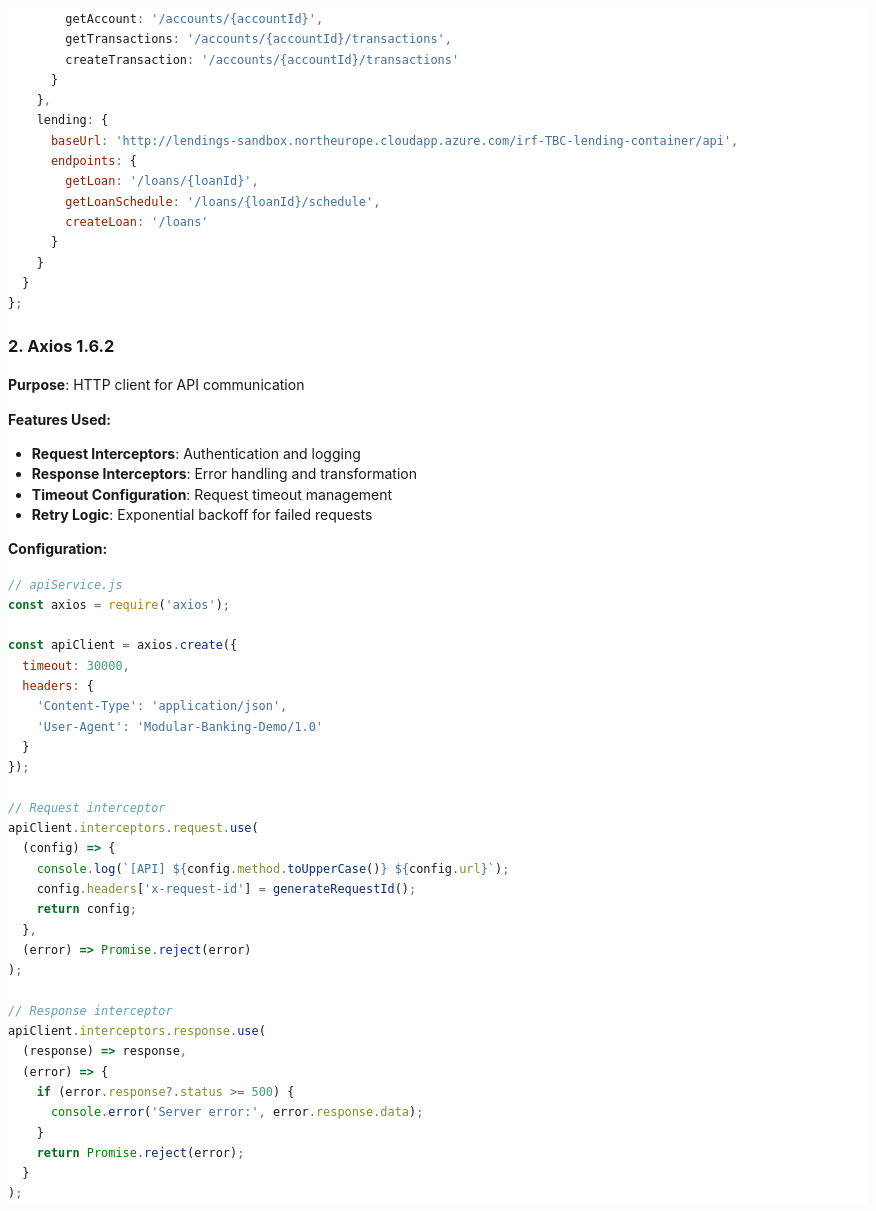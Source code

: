 ```javascript
        getAccount: '/accounts/{accountId}',
        getTransactions: '/accounts/{accountId}/transactions',
        createTransaction: '/accounts/{accountId}/transactions'
      }
    },
    lending: {
      baseUrl: 'http://lendings-sandbox.northeurope.cloudapp.azure.com/irf-TBC-lending-container/api',
      endpoints: {
        getLoan: '/loans/{loanId}',
        getLoanSchedule: '/loans/{loanId}/schedule',
        createLoan: '/loans'
      }
    }
  }
};
```

### 2. Axios 1.6.2
**Purpose**: HTTP client for API communication

**Features Used:**
- **Request Interceptors**: Authentication and logging
- **Response Interceptors**: Error handling and transformation
- **Timeout Configuration**: Request timeout management
- **Retry Logic**: Exponential backoff for failed requests

**Configuration:**
```javascript
// apiService.js
const axios = require('axios');

const apiClient = axios.create({
  timeout: 30000,
  headers: {
    'Content-Type': 'application/json',
    'User-Agent': 'Modular-Banking-Demo/1.0'
  }
});

// Request interceptor
apiClient.interceptors.request.use(
  (config) => {
    console.log(`[API] ${config.method.toUpperCase()} ${config.url}`);
    config.headers['x-request-id'] = generateRequestId();
    return config;
  },
  (error) => Promise.reject(error)
);

// Response interceptor
apiClient.interceptors.response.use(
  (response) => response,
  (error) => {
    if (error.response?.status >= 500) {
      console.error('Server error:', error.response.data);
    }
    return Promise.reject(error);
  }
);
```
